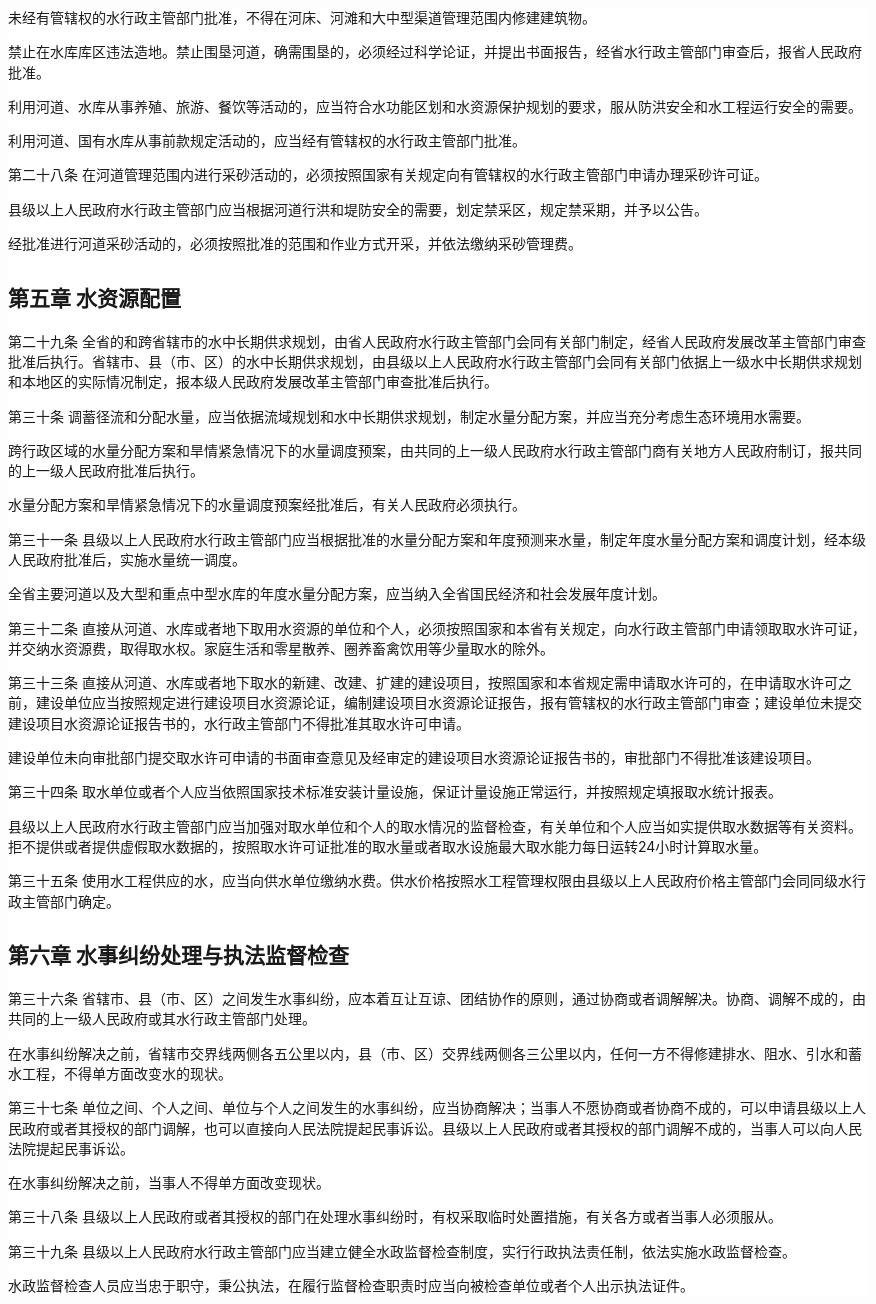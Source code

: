 未经有管辖权的水行政主管部门批准，不得在河床、河滩和大中型渠道管理范围内修建建筑物。

禁止在水库库区违法造地。禁止围垦河道，确需围垦的，必须经过科学论证，并提出书面报告，经省水行政主管部门审查后，报省人民政府批准。

利用河道、水库从事养殖、旅游、餐饮等活动的，应当符合水功能区划和水资源保护规划的要求，服从防洪安全和水工程运行安全的需要。

利用河道、国有水库从事前款规定活动的，应当经有管辖权的水行政主管部门批准。

第二十八条 在河道管理范围内进行采砂活动的，必须按照国家有关规定向有管辖权的水行政主管部门申请办理采砂许可证。

县级以上人民政府水行政主管部门应当根据河道行洪和堤防安全的需要，划定禁采区，规定禁采期，并予以公告。

经批准进行河道采砂活动的，必须按照批准的范围和作业方式开采，并依法缴纳采砂管理费。

## 第五章  水资源配置

第二十九条 全省的和跨省辖市的水中长期供求规划，由省人民政府水行政主管部门会同有关部门制定，经省人民政府发展改革主管部门审查批准后执行。省辖市、县（市、区）的水中长期供求规划，由县级以上人民政府水行政主管部门会同有关部门依据上一级水中长期供求规划和本地区的实际情况制定，报本级人民政府发展改革主管部门审查批准后执行。

第三十条 调蓄径流和分配水量，应当依据流域规划和水中长期供求规划，制定水量分配方案，并应当充分考虑生态环境用水需要。

跨行政区域的水量分配方案和旱情紧急情况下的水量调度预案，由共同的上一级人民政府水行政主管部门商有关地方人民政府制订，报共同的上一级人民政府批准后执行。

水量分配方案和旱情紧急情况下的水量调度预案经批准后，有关人民政府必须执行。

第三十一条 县级以上人民政府水行政主管部门应当根据批准的水量分配方案和年度预测来水量，制定年度水量分配方案和调度计划，经本级人民政府批准后，实施水量统一调度。

全省主要河道以及大型和重点中型水库的年度水量分配方案，应当纳入全省国民经济和社会发展年度计划。

第三十二条 直接从河道、水库或者地下取用水资源的单位和个人，必须按照国家和本省有关规定，向水行政主管部门申请领取取水许可证，并交纳水资源费，取得取水权。家庭生活和零星散养、圈养畜禽饮用等少量取水的除外。

第三十三条 直接从河道、水库或者地下取水的新建、改建、扩建的建设项目，按照国家和本省规定需申请取水许可的，在申请取水许可之前，建设单位应当按照规定进行建设项目水资源论证，编制建设项目水资源论证报告，报有管辖权的水行政主管部门审查；建设单位未提交建设项目水资源论证报告书的，水行政主管部门不得批准其取水许可申请。

建设单位未向审批部门提交取水许可申请的书面审查意见及经审定的建设项目水资源论证报告书的，审批部门不得批准该建设项目。

第三十四条 取水单位或者个人应当依照国家技术标准安装计量设施，保证计量设施正常运行，并按照规定填报取水统计报表。

县级以上人民政府水行政主管部门应当加强对取水单位和个人的取水情况的监督检查，有关单位和个人应当如实提供取水数据等有关资料。拒不提供或者提供虚假取水数据的，按照取水许可证批准的取水量或者取水设施最大取水能力每日运转24小时计算取水量。

第三十五条 使用水工程供应的水，应当向供水单位缴纳水费。供水价格按照水工程管理权限由县级以上人民政府价格主管部门会同同级水行政主管部门确定。

## 第六章  水事纠纷处理与执法监督检查

第三十六条 省辖市、县（市、区）之间发生水事纠纷，应本着互让互谅、团结协作的原则，通过协商或者调解解决。协商、调解不成的，由共同的上一级人民政府或其水行政主管部门处理。

在水事纠纷解决之前，省辖市交界线两侧各五公里以内，县（市、区）交界线两侧各三公里以内，任何一方不得修建排水、阻水、引水和蓄水工程，不得单方面改变水的现状。

第三十七条 单位之间、个人之间、单位与个人之间发生的水事纠纷，应当协商解决；当事人不愿协商或者协商不成的，可以申请县级以上人民政府或者其授权的部门调解，也可以直接向人民法院提起民事诉讼。县级以上人民政府或者其授权的部门调解不成的，当事人可以向人民法院提起民事诉讼。

在水事纠纷解决之前，当事人不得单方面改变现状。

第三十八条 县级以上人民政府或者其授权的部门在处理水事纠纷时，有权采取临时处置措施，有关各方或者当事人必须服从。

第三十九条 县级以上人民政府水行政主管部门应当建立健全水政监督检查制度，实行行政执法责任制，依法实施水政监督检查。

水政监督检查人员应当忠于职守，秉公执法，在履行监督检查职责时应当向被检查单位或者个人出示执法证件。

